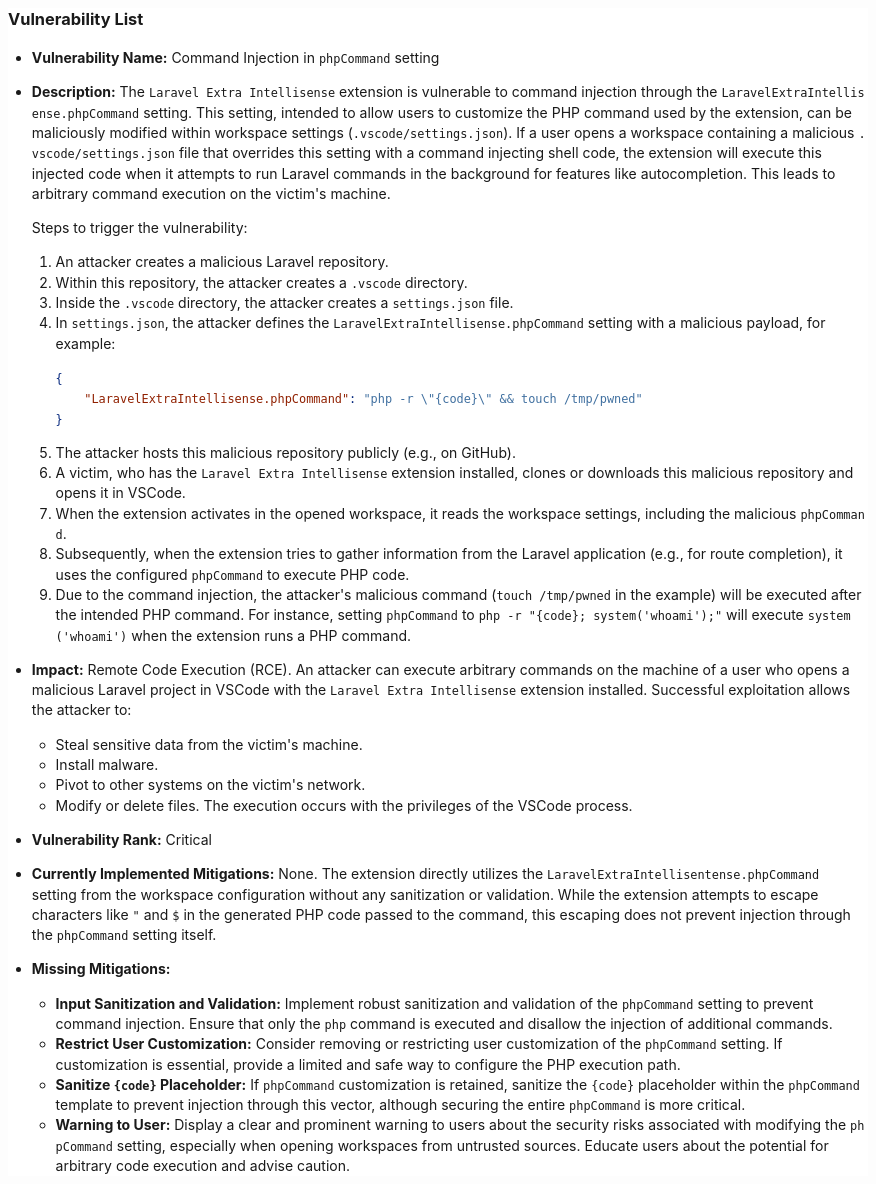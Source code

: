 ### Vulnerability List

*   **Vulnerability Name:** Command Injection in `phpCommand` setting

*   **Description:**
    The `Laravel Extra Intellisense` extension is vulnerable to command injection through the `LaravelExtraIntellisense.phpCommand` setting. This setting, intended to allow users to customize the PHP command used by the extension, can be maliciously modified within workspace settings (`.vscode/settings.json`). If a user opens a workspace containing a malicious `.vscode/settings.json` file that overrides this setting with a command injecting shell code, the extension will execute this injected code when it attempts to run Laravel commands in the background for features like autocompletion. This leads to arbitrary command execution on the victim's machine.

    Steps to trigger the vulnerability:
    1.  An attacker creates a malicious Laravel repository.
    2.  Within this repository, the attacker creates a `.vscode` directory.
    3.  Inside the `.vscode` directory, the attacker creates a `settings.json` file.
    4.  In `settings.json`, the attacker defines the `LaravelExtraIntellisense.phpCommand` setting with a malicious payload, for example:
        ```json
        {
            "LaravelExtraIntellisense.phpCommand": "php -r \"{code}\" && touch /tmp/pwned"
        }
        ```
    5.  The attacker hosts this malicious repository publicly (e.g., on GitHub).
    6.  A victim, who has the `Laravel Extra Intellisense` extension installed, clones or downloads this malicious repository and opens it in VSCode.
    7.  When the extension activates in the opened workspace, it reads the workspace settings, including the malicious `phpCommand`.
    8.  Subsequently, when the extension tries to gather information from the Laravel application (e.g., for route completion), it uses the configured `phpCommand` to execute PHP code.
    9.  Due to the command injection, the attacker's malicious command (`touch /tmp/pwned` in the example) will be executed after the intended PHP command. For instance, setting `phpCommand` to `php -r "{code}; system('whoami');"` will execute `system('whoami')` when the extension runs a PHP command.

*   **Impact:**
    Remote Code Execution (RCE). An attacker can execute arbitrary commands on the machine of a user who opens a malicious Laravel project in VSCode with the `Laravel Extra Intellisense` extension installed. Successful exploitation allows the attacker to:
    *   Steal sensitive data from the victim's machine.
    *   Install malware.
    *   Pivot to other systems on the victim's network.
    *   Modify or delete files.
    The execution occurs with the privileges of the VSCode process.

*   **Vulnerability Rank:** Critical

*   **Currently Implemented Mitigations:**
    None. The extension directly utilizes the `LaravelExtraIntellisentense.phpCommand` setting from the workspace configuration without any sanitization or validation. While the extension attempts to escape characters like `"` and `$` in the generated PHP code passed to the command, this escaping does not prevent injection through the `phpCommand` setting itself.

*   **Missing Mitigations:**
    *   **Input Sanitization and Validation:** Implement robust sanitization and validation of the `phpCommand` setting to prevent command injection. Ensure that only the `php` command is executed and disallow the injection of additional commands.
    *   **Restrict User Customization:** Consider removing or restricting user customization of the `phpCommand` setting. If customization is essential, provide a limited and safe way to configure the PHP execution path.
    *   **Sanitize `{code}` Placeholder:** If `phpCommand` customization is retained, sanitize the `{code}` placeholder within the `phpCommand` template to prevent injection through this vector, although securing the entire `phpCommand` is more critical.
    *   **Warning to User:** Display a clear and prominent warning to users about the security risks associated with modifying the `phpCommand` setting, especially when opening workspaces from untrusted sources. Educate users about the potential for arbitrary code execution and advise caution.